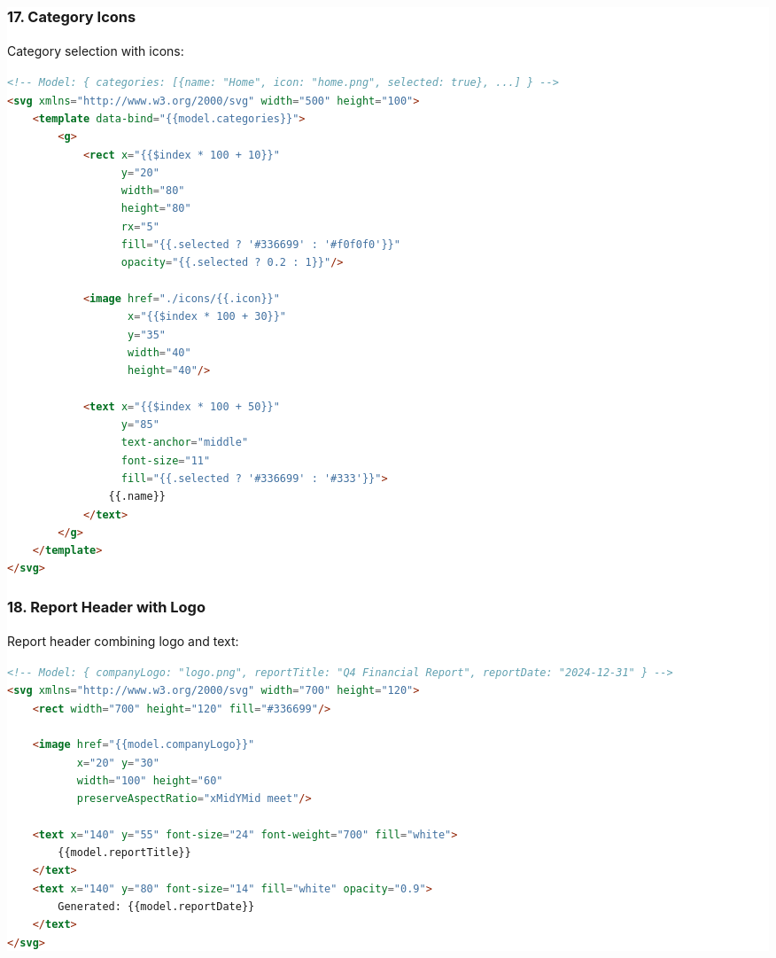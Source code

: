 ### 17. Category Icons

Category selection with icons:

```html
<!-- Model: { categories: [{name: "Home", icon: "home.png", selected: true}, ...] } -->
<svg xmlns="http://www.w3.org/2000/svg" width="500" height="100">
    <template data-bind="{{model.categories}}">
        <g>
            <rect x="{{$index * 100 + 10}}"
                  y="20"
                  width="80"
                  height="80"
                  rx="5"
                  fill="{{.selected ? '#336699' : '#f0f0f0'}}"
                  opacity="{{.selected ? 0.2 : 1}}"/>

            <image href="./icons/{{.icon}}"
                   x="{{$index * 100 + 30}}"
                   y="35"
                   width="40"
                   height="40"/>

            <text x="{{$index * 100 + 50}}"
                  y="85"
                  text-anchor="middle"
                  font-size="11"
                  fill="{{.selected ? '#336699' : '#333'}}">
                {{.name}}
            </text>
        </g>
    </template>
</svg>
```

### 18. Report Header with Logo

Report header combining logo and text:

```html
<!-- Model: { companyLogo: "logo.png", reportTitle: "Q4 Financial Report", reportDate: "2024-12-31" } -->
<svg xmlns="http://www.w3.org/2000/svg" width="700" height="120">
    <rect width="700" height="120" fill="#336699"/>

    <image href="{{model.companyLogo}}"
           x="20" y="30"
           width="100" height="60"
           preserveAspectRatio="xMidYMid meet"/>

    <text x="140" y="55" font-size="24" font-weight="700" fill="white">
        {{model.reportTitle}}
    </text>
    <text x="140" y="80" font-size="14" fill="white" opacity="0.9">
        Generated: {{model.reportDate}}
    </text>
</svg>
```
